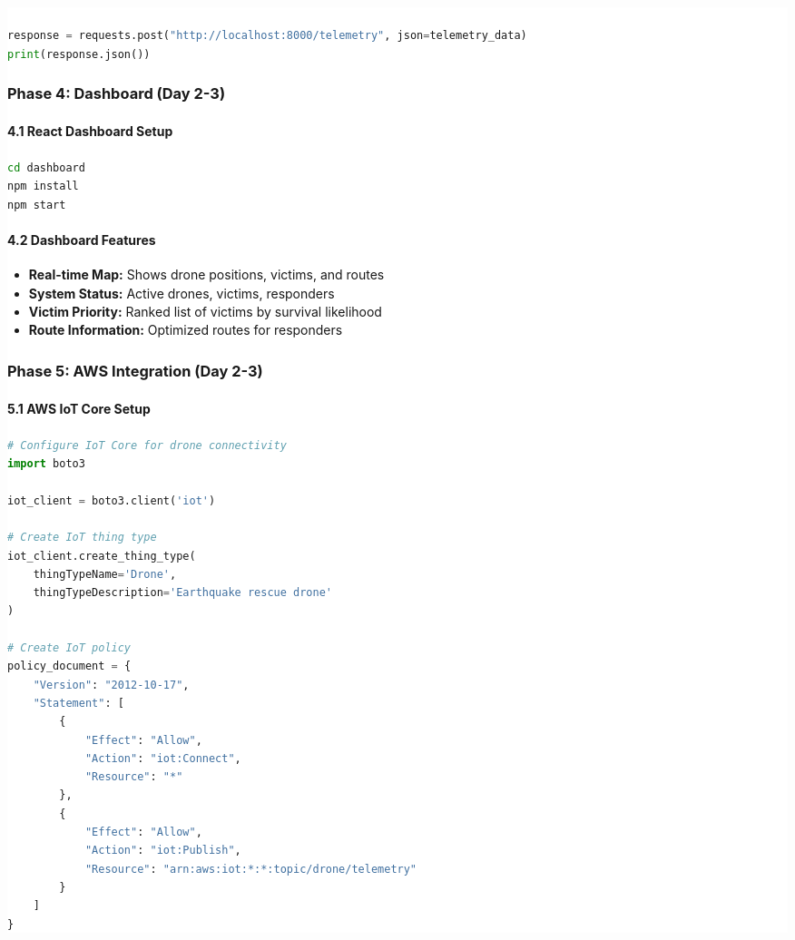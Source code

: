 ```python

response = requests.post("http://localhost:8000/telemetry", json=telemetry_data)
print(response.json())
```

### Phase 4: Dashboard (Day 2-3)

#### 4.1 React Dashboard Setup
```bash
cd dashboard
npm install
npm start
```

#### 4.2 Dashboard Features
- **Real-time Map:** Shows drone positions, victims, and routes
- **System Status:** Active drones, victims, responders
- **Victim Priority:** Ranked list of victims by survival likelihood
- **Route Information:** Optimized routes for responders

### Phase 5: AWS Integration (Day 2-3)

#### 5.1 AWS IoT Core Setup
```python
# Configure IoT Core for drone connectivity
import boto3

iot_client = boto3.client('iot')

# Create IoT thing type
iot_client.create_thing_type(
    thingTypeName='Drone',
    thingTypeDescription='Earthquake rescue drone'
)

# Create IoT policy
policy_document = {
    "Version": "2012-10-17",
    "Statement": [
        {
            "Effect": "Allow",
            "Action": "iot:Connect",
            "Resource": "*"
        },
        {
            "Effect": "Allow",
            "Action": "iot:Publish",
            "Resource": "arn:aws:iot:*:*:topic/drone/telemetry"
        }
    ]
}
```
